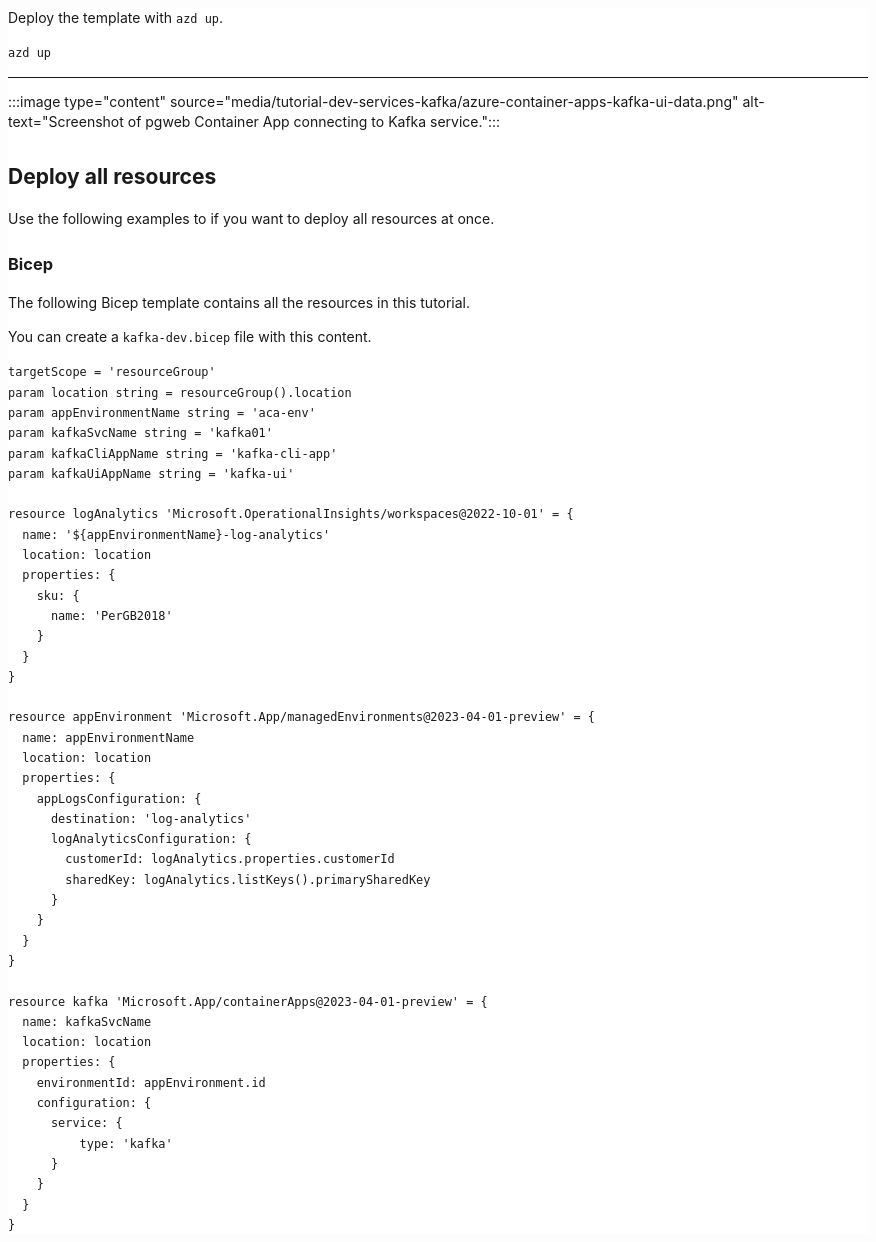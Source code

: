 Deploy the template with `azd up`.

```bash
azd up
```

---

:::image type="content" source="media/tutorial-dev-services-kafka/azure-container-apps-kafka-ui-data.png" alt-text="Screenshot of pgweb Container App connecting to Kafka service.":::

## Deploy all resources

Use the following examples to if you want to deploy all resources at once.

### Bicep

The following Bicep template contains all the resources in this tutorial.

You can create a `kafka-dev.bicep` file with this content.

```bicep
targetScope = 'resourceGroup'
param location string = resourceGroup().location
param appEnvironmentName string = 'aca-env'
param kafkaSvcName string = 'kafka01'
param kafkaCliAppName string = 'kafka-cli-app'
param kafkaUiAppName string = 'kafka-ui'

resource logAnalytics 'Microsoft.OperationalInsights/workspaces@2022-10-01' = {
  name: '${appEnvironmentName}-log-analytics'
  location: location
  properties: {
    sku: {
      name: 'PerGB2018'
    }
  }
}

resource appEnvironment 'Microsoft.App/managedEnvironments@2023-04-01-preview' = {
  name: appEnvironmentName
  location: location
  properties: {
    appLogsConfiguration: {
      destination: 'log-analytics'
      logAnalyticsConfiguration: {
        customerId: logAnalytics.properties.customerId
        sharedKey: logAnalytics.listKeys().primarySharedKey
      }
    }
  }
}

resource kafka 'Microsoft.App/containerApps@2023-04-01-preview' = {
  name: kafkaSvcName
  location: location
  properties: {
    environmentId: appEnvironment.id
    configuration: {
      service: {
          type: 'kafka'
      }
    }
  }
}

```